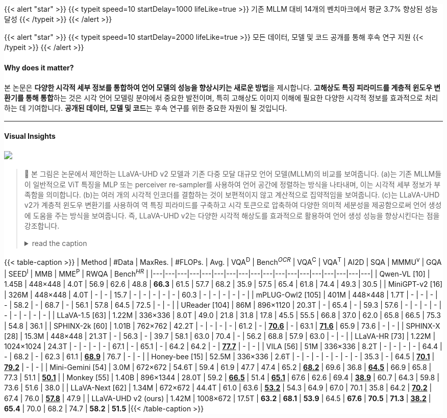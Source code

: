 {{< alert "star" >}}
{{< typeit speed=10 startDelay=1000 lifeLike=true >}} 기존 MLLM 대비 14개의 벤치마크에서 평균 3.7% 향상된 성능 달성 {{< /typeit >}}
{{< /alert >}}

{{< alert "star" >}}
{{< typeit speed=10 startDelay=2000 lifeLike=true >}} 모든 데이터, 모델 및 코드 공개를 통해 후속 연구 지원 {{< /typeit >}}
{{< /alert >}}

#### Why does it matter?
본 논문은 **다양한 시각적 세부 정보를 통합하여 언어 모델의 성능을 향상시키는 새로운 방법**을 제시합니다.  **고해상도 특징 피라미드를 계층적 윈도우 변환기를 통해 통합**하는 것은 시각 언어 모델링 분야에서 중요한 발전이며, 특히 고해상도 이미지 이해에 필요한 다양한 시각적 정보를 효과적으로 처리하는 데 기여합니다.  **공개된 데이터, 모델 및 코드**는 후속 연구를 위한 중요한 자원이 될 것입니다.

------
#### Visual Insights



![](https://arxiv.org/html/2412.13871/x1.png)

> 🔼 본 그림은 논문에서 제안하는 LLaVA-UHD v2 모델과 기존 다중 모달 대규모 언어 모델(MLLM)의 비교를 보여줍니다. (a)는 기존 MLLM들이 일반적으로 ViT 특징을 MLP 또는 perceiver re-sampler를 사용하여 언어 공간에 정렬하는 방식을 나타내며, 이는 시각적 세부 정보가 부족함을 의미합니다. (b)는 여러 개의 시각적 인코더를 결합하는 것이 보편적이지 않고 계산적으로 집약적임을 보여줍니다. (c)는 LLaVA-UHD v2가 계층적 윈도우 변환기를 사용하여 역 특징 피라미드를 구축하고 시각 토큰으로 압축하여 다양한 의미적 세분성을 제공함으로써 언어 생성에 도움을 주는 방식을 보여줍니다.  즉, LLaVA-UHD v2는 다양한 시각적 해상도를 효과적으로 활용하여 언어 생성 성능을 향상시킨다는 점을 강조합니다.
> <details><summary>read the caption</summary></details>





{{< table-caption >}}
| Method | #Data | MaxRes. | #FLOPs. | Avg. | VQA<sup>D</sup> | Bench<sup><i>OCR</i></sup> | VQA<sup>C</sup> | VQA<sup>T</sup> | AI2D | SQA | MMMU<sup>v</sup> | GQA | SEED<sup>I</sup> | MMB | MME<sup>P</sup> | RWQA | Bench<sup><i>HR</i></sup> |
|---|---|---|---|---|---|---|---|---|---|---|---|---|---|---|---|---|---| 
| Qwen-VL [10] | 1.45B | 448×448 | 4.0T | 56.9 | 62.6 | 48.8 | **66.3** | 61.5 | 57.7 | 68.2 | 35.9 | 57.5 | 65.4 | 61.8 | 74.4 | 49.3 | 30.5 |
| MiniGPT-v2 [16] | 326M | 448×448 | 4.0T | - | - | 15.7 | - | - | - | - | - | 60.3 | - | - | - | - | - |
| mPLUG-Owl2 [105] | 401M | 448×448 | 1.7T | - | - | - | - | 58.2 | - | 68.7 | - | 56.1 | 57.8 | 64.5 | 72.5 | - | - |
| UReader [104] | 86M | 896×1120 | 20.3T | - | 65.4 | - | 59.3 | 57.6 | - | - | - | - | - | - | - | - | - |
| LLaVA-1.5 [63] | 1.22M | 336×336 | 8.0T | 49.0 | 21.8 | 31.8 | 17.8 | 45.5 | 55.5 | 66.8 | 37.0 | 62.0 | 65.8 | 66.5 | 75.3 | 54.8 | 36.1 |
| SPHINX-2k [60] | 1.01B | 762×762 | 42.2T | - | - | - | - | 61.2 | - | <u>**70.6**</u> | - | 63.1 | <u>**71.6**</u> | 65.9 | 73.6 | - | - |
| SPHINX-X [28] | 15.3M | 448×448 | 21.3T | - | 56.3 | - | 39.7 | 58.1 | 63.0 | 70.4 | - | 56.2 | 68.8 | 57.9 | 63.0 | - | - |
| LLaVA-HR [73] | 1.22M | 1024×1024 | 24.3T | - | - | - | - | 67.1 | - | 65.1 | - | 64.2 | 64.2 | - | <u>**77.7**</u> | - | - |
| VILA [56] | 51M | 336×336 | 8.2T | - | - | - | - | 64.4 | - | 68.2 | - | 62.3 | 61.1 | <u>**68.9**</u> | 76.7 | - | - |
| Honey-bee [15] | 52.5M | 336×336 | 2.6T | - | - | - | - | - | - | - | 35.3 | - | 64.5 | <u>**70.1**</u> | <u>**79.2**</u> | - | - |
| Mini-Gemini [54] | 3.0M | 672×672 | 54.6T | 59.4 | 61.9 | 47.7 | 47.4 | 65.2 | <u>**68.2**</u> | 69.6 | 36.8 | <u>**64.5**</u> | 66.9 | 65.8 | 77.3 | 51.1 | <u>**50.1**</u> |
| Monkey [55] | 1.40B | 896×1344 | 28.0T | 59.2 | <u>**66.5**</u> | 51.4 | <u>**65.1**</u> | 67.6 | 62.6 | 69.4 | <u>**38.9**</u> | 60.7 | 64.3 | 59.8 | 73.6 | 51.6 | 38.0 |
| LLaVA-Next [62] | 1.34M | 672×672 | 44.4T | 61.0 | 63.6 | <u>**53.2**</u> | 54.3 | 64.9 | 67.0 | 70.1 | 35.8 | 64.2 | <u>**70.2**</u> | 67.4 | 76.0 | <u>**57.8**</u> | 47.9 |
| LLaVA-UHD v2 (ours) | 1.42M | 1008×672 | 17.5T | **63.2** | **68.1** | **53.9** | 64.5 | **67.6** | **70.5** | **71.3** | <u>**38.2**</u> | **65.4** | 70.0 | 68.2 | 74.7 | **58.2** | **51.5** |{{< /table-caption >}}

